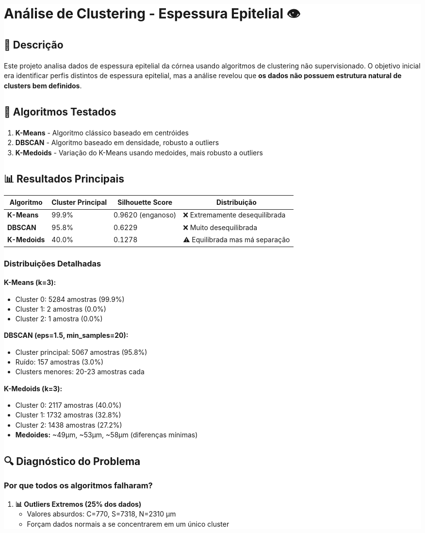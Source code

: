 # Análise de Clustering - Espessura Epitelial 👁️

## 📝 Descrição

Este projeto analisa dados de espessura epitelial da córnea usando algoritmos de clustering não supervisionado. O objetivo inicial era identificar perfis distintos de espessura epitelial, mas a análise revelou que **os dados não possuem estrutura natural de clusters bem definidos**.

## 🔬 Algoritmos Testados

1. **K-Means** - Algoritmo clássico baseado em centróides
2. **DBSCAN** - Algoritmo baseado em densidade, robusto a outliers
3. **K-Medoids** - Variação do K-Means usando medoides, mais robusto a outliers

## 📊 Resultados Principais

| Algoritmo | Cluster Principal | Silhouette Score | Distribuição |
|-----------|-------------------|------------------|--------------|
| **K-Means** | 99.9% | 0.9620 (enganoso) | ❌ Extremamente desequilibrada |
| **DBSCAN** | 95.8% | 0.6229 | ❌ Muito desequilibrada |
| **K-Medoids** | 40.0% | 0.1278 | ⚠️ Equilibrada mas má separação |

### Distribuições Detalhadas

**K-Means (k=3):**
- Cluster 0: 5284 amostras (99.9%)
- Cluster 1: 2 amostras (0.0%)
- Cluster 2: 1 amostra (0.0%)

**DBSCAN (eps=1.5, min_samples=20):**
- Cluster principal: 5067 amostras (95.8%)
- Ruído: 157 amostras (3.0%)
- Clusters menores: 20-23 amostras cada

**K-Medoids (k=3):**
- Cluster 0: 2117 amostras (40.0%)
- Cluster 1: 1732 amostras (32.8%)
- Cluster 2: 1438 amostras (27.2%)
- **Medoides:** ~49μm, ~53μm, ~58μm (diferenças mínimas)

## 🔍 Diagnóstico do Problema

### Por que todos os algoritmos falharam?

1. **📊 Outliers Extremos (25% dos dados)**
   - Valores absurdos: C=770, S=7318, N=2310 μm
   - Forçam dados normais a se concentrarem em um único cluster
